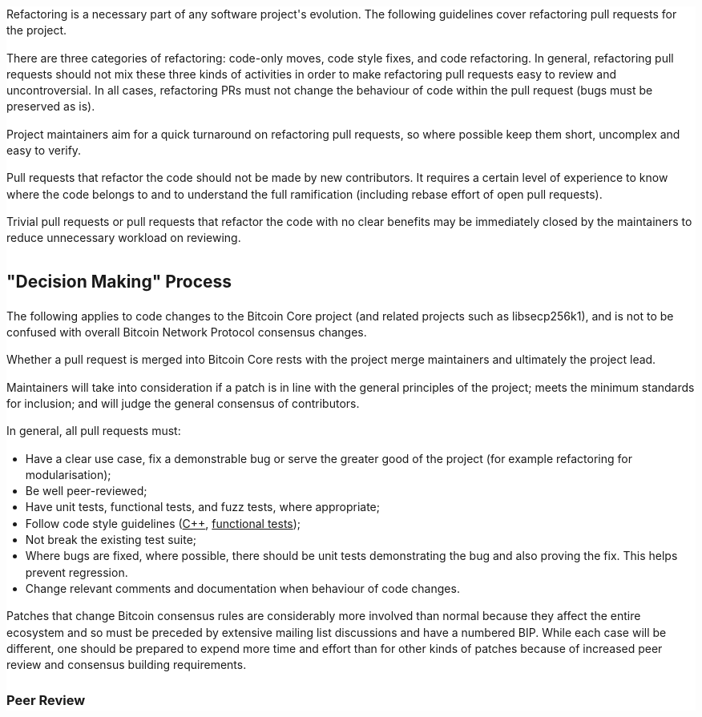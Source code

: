 Refactoring is a necessary part of any software project's evolution. The
following guidelines cover refactoring pull requests for the project.

There are three categories of refactoring: code-only moves, code style fixes, and
code refactoring. In general, refactoring pull requests should not mix these
three kinds of activities in order to make refactoring pull requests easy to
review and uncontroversial. In all cases, refactoring PRs must not change the
behaviour of code within the pull request (bugs must be preserved as is).

Project maintainers aim for a quick turnaround on refactoring pull requests, so
where possible keep them short, uncomplex and easy to verify.

Pull requests that refactor the code should not be made by new contributors. It
requires a certain level of experience to know where the code belongs to and to
understand the full ramification (including rebase effort of open pull requests).

Trivial pull requests or pull requests that refactor the code with no clear
benefits may be immediately closed by the maintainers to reduce unnecessary
workload on reviewing.


"Decision Making" Process
-------------------------

The following applies to code changes to the Bitcoin Core project (and related
projects such as libsecp256k1), and is not to be confused with overall Bitcoin
Network Protocol consensus changes.

Whether a pull request is merged into Bitcoin Core rests with the project merge
maintainers and ultimately the project lead.

Maintainers will take into consideration if a patch is in line with the general
principles of the project; meets the minimum standards for inclusion; and will
judge the general consensus of contributors.

In general, all pull requests must:

  - Have a clear use case, fix a demonstrable bug or serve the greater good of
    the project (for example refactoring for modularisation);
  - Be well peer-reviewed;
  - Have unit tests, functional tests, and fuzz tests, where appropriate;
  - Follow code style guidelines ([C++](doc/developer-notes.md), [functional tests](test/functional/README.md));
  - Not break the existing test suite;
  - Where bugs are fixed, where possible, there should be unit tests
    demonstrating the bug and also proving the fix. This helps prevent regression.
  - Change relevant comments and documentation when behaviour of code changes.

Patches that change Bitcoin consensus rules are considerably more involved than
normal because they affect the entire ecosystem and so must be preceded by
extensive mailing list discussions and have a numbered BIP. While each case will
be different, one should be prepared to expend more time and effort than for
other kinds of patches because of increased peer review and consensus building
requirements.


### Peer Review
